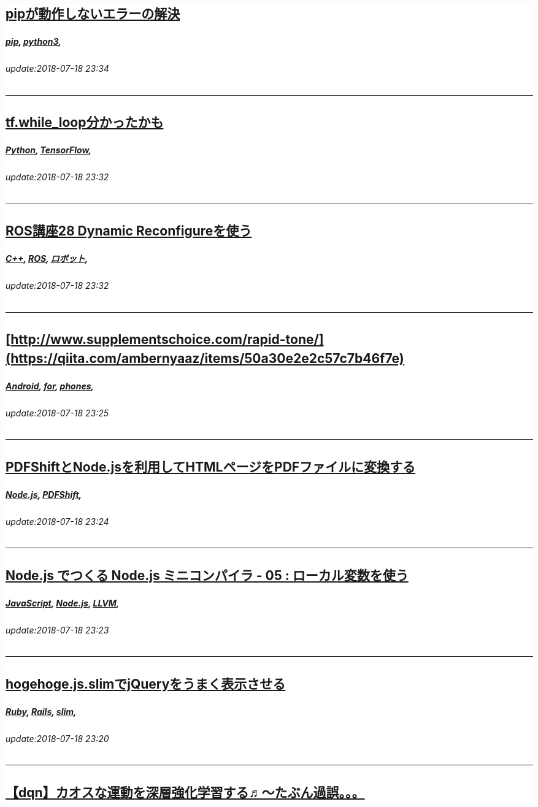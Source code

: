 ## [pipが動作しないエラーの解決](https://qiita.com/agajo/items/73d6f14855da703972e0)
##### [pip](https://qiita.com/tags/pip), [python3](https://qiita.com/tags/python3), 
###### update:2018-07-18 23:34
---
## [tf.while_loop分かったかも](https://qiita.com/n_kats_/items/9ce3c2fbcefe73c070df)
##### [Python](https://qiita.com/tags/Python), [TensorFlow](https://qiita.com/tags/TensorFlow), 
###### update:2018-07-18 23:32
---
## [ROS講座28 Dynamic Reconfigureを使う](https://qiita.com/eri_aka/items/3adcc5898955a6aa1631)
##### [C++](https://qiita.com/tags/C++), [ROS](https://qiita.com/tags/ROS), [ロボット](https://qiita.com/tags/ロボット), 
###### update:2018-07-18 23:32
---
## [http://www.supplementschoice.com/rapid-tone/](https://qiita.com/ambernyaaz/items/50a30e2e2c57c7b46f7e)
##### [Android](https://qiita.com/tags/Android), [for](https://qiita.com/tags/for), [phones](https://qiita.com/tags/phones), 
###### update:2018-07-18 23:25
---
## [PDFShiftとNode.jsを利用してHTMLページをPDFファイルに変換する](https://qiita.com/rubytomato@github/items/a3ea1635b801ea068b24)
##### [Node.js](https://qiita.com/tags/Node.js), [PDFShift](https://qiita.com/tags/PDFShift), 
###### update:2018-07-18 23:24
---
## [Node.js でつくる Node.js ミニコンパイラ - 05 : ローカル変数を使う](https://qiita.com/massie_g/items/ef10b1a3b214516d6663)
##### [JavaScript](https://qiita.com/tags/JavaScript), [Node.js](https://qiita.com/tags/Node.js), [LLVM](https://qiita.com/tags/LLVM), 
###### update:2018-07-18 23:23
---
## [hogehoge.js.slimでjQueryをうまく表示させる](https://qiita.com/suzuki-r/items/c32ba16ab5090459e4a2)
##### [Ruby](https://qiita.com/tags/Ruby), [Rails](https://qiita.com/tags/Rails), [slim](https://qiita.com/tags/slim), 
###### update:2018-07-18 23:20
---
## [【dqn】カオスな運動を深層強化学習する♬～たぶん過誤。。。](https://qiita.com/MuAuan/items/eb59adc2fbb4cd0bb0bd)